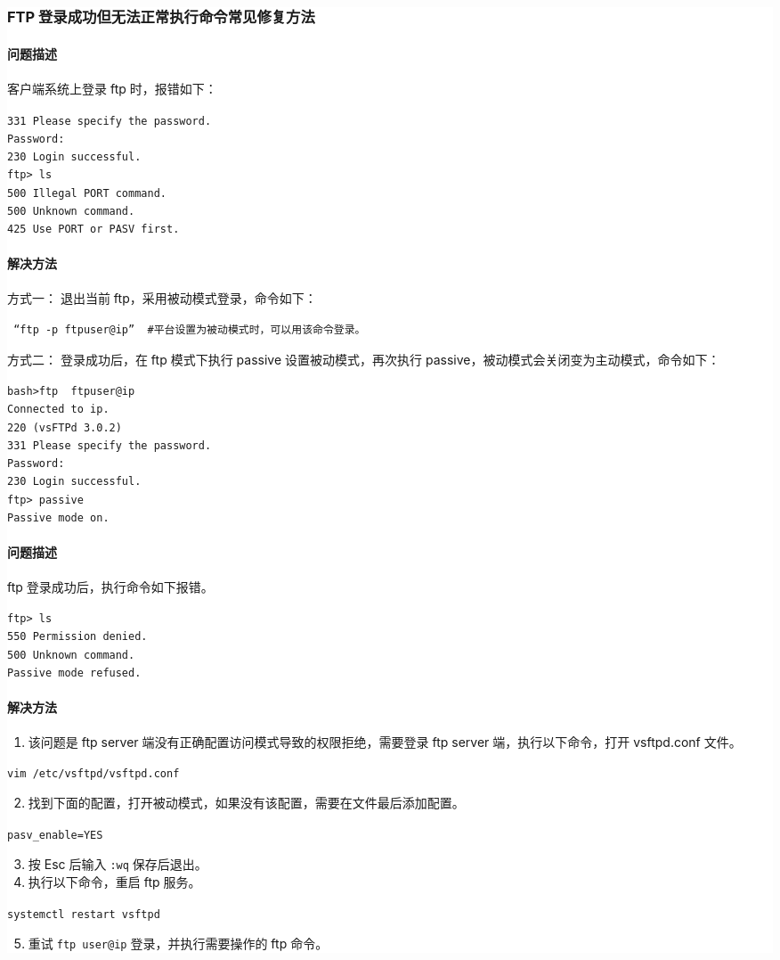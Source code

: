 ### FTP  登录成功但无法正常执行命令常见修复方法
#### 问题描述
客户端系统上登录 ftp 时，报错如下：
```plaintext
331 Please specify the password.
Password: 
230 Login successful.
ftp> ls
500 Illegal PORT command. 
500 Unknown command.
425 Use PORT or PASV first.
```

#### 解决方法
方式一：
退出当前 ftp，采用被动模式登录，命令如下：
```plaintext
 “ftp -p ftpuser@ip”  #平台设置为被动模式时，可以用该命令登录。
```
方式二：
登录成功后，在 ftp 模式下执行 passive 设置被动模式，再次执行 passive，被动模式会关闭变为主动模式，命令如下：
```plaintext
bash>ftp  ftpuser@ip
Connected to ip.
220 (vsFTPd 3.0.2)
331 Please specify the password.
Password: 
230 Login successful.
ftp> passive
Passive mode on.  
```

#### 问题描述
ftp 登录成功后，执行命令如下报错。
```plaintext
ftp> ls
550 Permission denied.
500 Unknown command.
Passive mode refused.
```

#### 解决方法
1. 该问题是 ftp server 端没有正确配置访问模式导致的权限拒绝，需要登录 ftp server 端，执行以下命令，打开 vsftpd.conf 文件。
```plaintext
vim /etc/vsftpd/vsftpd.conf
```
2. 找到下面的配置，打开被动模式，如果没有该配置，需要在文件最后添加配置。
```plaintext
pasv_enable=YES
```
3. 按 Esc 后输入 `:wq` 保存后退出。
4. 执行以下命令，重启 ftp 服务。
```plaintext
systemctl restart vsftpd
```
5. 重试 `ftp user@ip` 登录，并执行需要操作的 ftp 命令。
